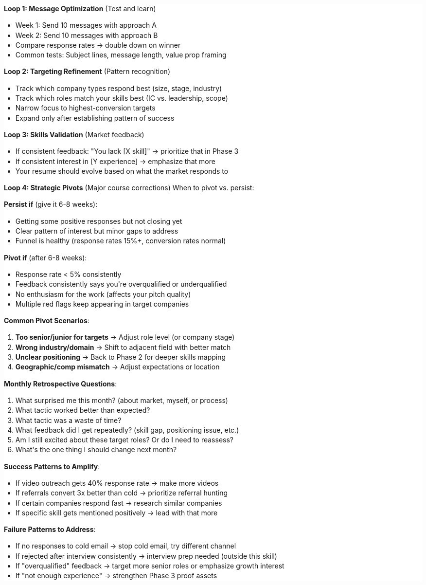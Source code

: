 **Loop 1: Message Optimization** (Test and learn)
- Week 1: Send 10 messages with approach A
- Week 2: Send 10 messages with approach B  
- Compare response rates → double down on winner
- Common tests: Subject lines, message length, value prop framing

**Loop 2: Targeting Refinement** (Pattern recognition)
- Track which company types respond best (size, stage, industry)
- Track which roles match your skills best (IC vs. leadership, scope)
- Narrow focus to highest-conversion targets
- Expand only after establishing pattern of success

**Loop 3: Skills Validation** (Market feedback)
- If consistent feedback: "You lack [X skill]" → prioritize that in Phase 3
- If consistent interest in [Y experience] → emphasize that more
- Your resume should evolve based on what the market responds to

**Loop 4: Strategic Pivots** (Major course corrections)
When to pivot vs. persist:

**Persist if** (give it 6-8 weeks):
- Getting some positive responses but not closing yet
- Clear pattern of interest but minor gaps to address
- Funnel is healthy (response rates 15%+, conversion rates normal)

**Pivot if** (after 6-8 weeks):
- Response rate < 5% consistently
- Feedback consistently says you're overqualified or underqualified
- No enthusiasm for the work (affects your pitch quality)
- Multiple red flags keep appearing in target companies

**Common Pivot Scenarios**:
1. **Too senior/junior for targets** → Adjust role level (or company stage)
2. **Wrong industry/domain** → Shift to adjacent field with better match
3. **Unclear positioning** → Back to Phase 2 for deeper skills mapping
4. **Geographic/comp mismatch** → Adjust expectations or location

**Monthly Retrospective Questions**:
1. What surprised me this month? (about market, myself, or process)
2. What tactic worked better than expected?
3. What tactic was a waste of time?
4. What feedback did I get repeatedly? (skill gap, positioning issue, etc.)
5. Am I still excited about these target roles? Or do I need to reassess?
6. What's the one thing I should change next month?

**Success Patterns to Amplify**:
- If video outreach gets 40% response rate → make more videos
- If referrals convert 3x better than cold → prioritize referral hunting
- If certain companies respond fast → research similar companies
- If specific skill gets mentioned positively → lead with that more

**Failure Patterns to Address**:
- If no responses to cold email → stop cold email, try different channel
- If rejected after interview consistently → interview prep needed (outside this skill)
- If "overqualified" feedback → target more senior roles or emphasize growth interest
- If "not enough experience" → strengthen Phase 3 proof assets
